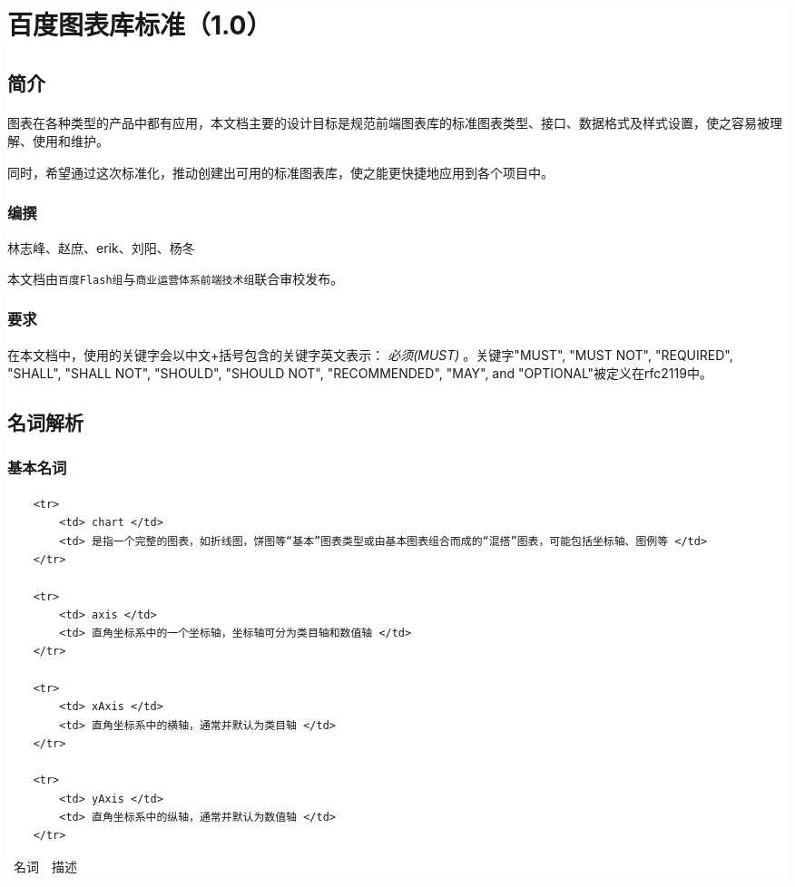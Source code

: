 # 百度图表库标准（1.0）


## 简介

图表在各种类型的产品中都有应用，本文档主要的设计目标是规范前端图表库的标准图表类型、接口、数据格式及样式设置，使之容易被理解、使用和维护。

同时，希望通过这次标准化，推动创建出可用的标准图表库，使之能更快捷地应用到各个项目中。

### 编撰

林志峰、赵庶、erik、刘阳、杨冬

本文档由`百度Flash组`与`商业运营体系前端技术组`联合审校发布。

### 要求

在本文档中，使用的关键字会以中文+括号包含的关键字英文表示： *必须(MUST)* 。关键字"MUST", "MUST NOT", "REQUIRED", "SHALL", "SHALL NOT", "SHOULD", "SHOULD NOT", "RECOMMENDED", "MAY", and "OPTIONAL"被定义在rfc2119中。

## 名词解析

### 基本名词


<table>
    <thead>
        <tr>
            <td>名词</td>
            <td>描述</td>
        </tr>
    </thead>
    <tbody>

        <tr>
            <td> chart </td>
            <td> 是指一个完整的图表，如折线图，饼图等“基本”图表类型或由基本图表组合而成的“混搭”图表，可能包括坐标轴、图例等 </td>
        </tr>

        <tr>
            <td> axis </td>
            <td> 直角坐标系中的一个坐标轴，坐标轴可分为类目轴和数值轴 </td>
        </tr>

        <tr>
            <td> xAxis </td>
            <td> 直角坐标系中的横轴，通常并默认为类目轴 </td>
        </tr>

        <tr>
            <td> yAxis </td>
            <td> 直角坐标系中的纵轴，通常并默认为数值轴 </td>
        </tr>
